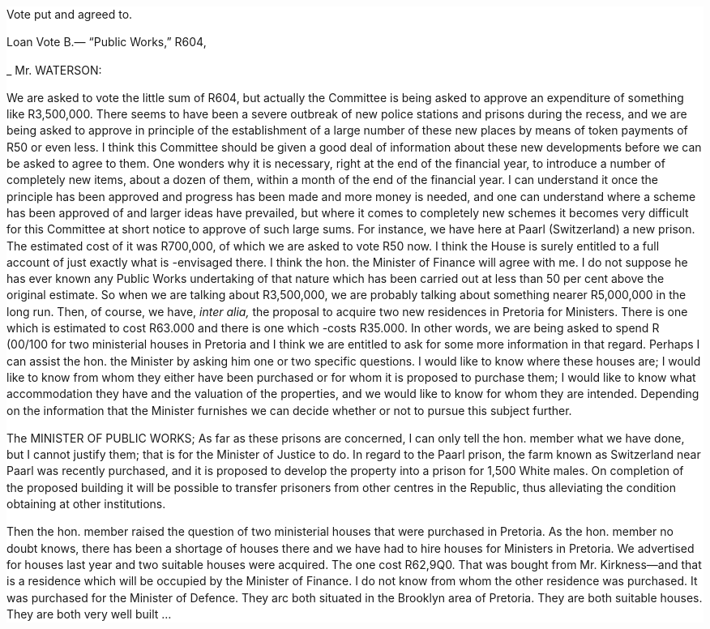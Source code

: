 </speech>

<p>Vote put and agreed to.</p>

<p>Loan Vote B.&#x2014; &#x201C;Public Works,&#x201D; R604,</p>

<speech by="#waterson">

<from>_ Mr. <person refersTo="hansard_za">WATERSON</person>:</from>

<p>We are asked to vote the little sum of R604, but actually the Committee is being asked to approve an expenditure of something like R3,500,000. There seems to have been a severe outbreak of new police stations and prisons during the recess, and we are being asked to approve in principle of the establishment of a large number of these new places by means of token payments of <span class="col_1891-1892" refersTo="page_0960"/>R50 or even less. I think this Committee should be given a good deal of information about these new developments before we can be asked to agree to them. One wonders why it is necessary, right at the end of the financial year, to introduce a number of completely new items, about a dozen of them, within a month of the end of the financial year. I can understand it once the principle has been approved and progress has been made and more money is needed, and one can understand where a scheme has been approved of and larger ideas have prevailed, but where it comes to completely new schemes it becomes very difficult for this Committee at short notice to approve of such large sums. For instance, we have here at Paarl (Switzerland) a new prison. The estimated cost of it was R700,000, of which we are asked to vote R50 now. I think the House is surely entitled to a full account of just exactly what is -envisaged there. I think the hon. the Minister of Finance will agree with me. I do not suppose he has ever known any Public Works undertaking of that nature which has been carried out at less than 50 per cent above the original estimate. So when we are talking about R3,500,000, we are probably talking about something nearer R5,000,000 in the long run. Then, of course, we have, <i>inter alia,</i> the proposal to acquire two new residences in Pretoria for Ministers. There is one which is estimated to cost R63.000 and there is one which -costs R35.000. In other words, we are being asked to spend R (00/100 for two ministerial houses in Pretoria and I think we are entitled to ask for some more information in that regard. Perhaps I can assist the hon. the Minister by asking him one or two specific questions. I would like to know where these houses are; I would like to know from whom they either have been purchased or for whom it is proposed to purchase them; I would like to know what accommodation they have and the valuation of the properties, and we would like to know for whom they are intended. Depending on the information that the Minister furnishes we can decide whether or not to pursue this subject further.</p>

<p>The MINISTER OF PUBLIC WORKS; As far as these prisons are concerned, I can only tell the hon. member what we have done, but I cannot justify them; that is for the Minister of Justice to do. In regard to the Paarl prison, the farm known as Switzerland near Paarl was recently purchased, and it is proposed to develop the property into a prison for 1,500 White males. On completion of the proposed building it will be possible to transfer prisoners from other centres in the Republic, thus alleviating the condition obtaining at other institutions.</p>

<p>Then the hon. member raised the question of two ministerial houses that were purchased in Pretoria. As the hon. member no doubt knows, there has been a shortage of houses there and we have had to hire houses for Ministers in Pretoria. We advertised for houses last year and two suitable houses were acquired. The one cost R62,9Q0. That was bought from Mr. Kirkness&#x2014;and that is a residence which will be occupied by the Minister of Finance. I do not know from whom the other residence was purchased. It was purchased for the Minister of Defence. They arc both situated in the Brooklyn area of Pretoria. They are both suitable houses. They are both very well built &#x2026;</p>

</speech>

<speech by="#member">
